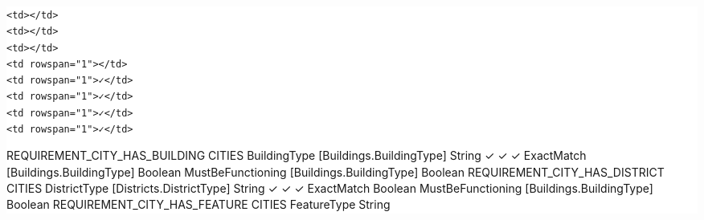 	<td></td>
	<td></td>
	<td></td>
	<td rowspan="1"></td>
	<td rowspan="1">✓</td>
	<td rowspan="1">✓</td>
	<td rowspan="1">✓</td>
	<td rowspan="1">✓</td>
</tr>
<tr class="EffectType">
	<td rowspan="3"></td>
	<td rowspan="3">REQUIREMENT_CITY_HAS_BUILDING</td>
	<td rowspan="3">CITIES</td>
	<td>BuildingType</td>
	<td>[Buildings.BuildingType]</td>
	<td>String</td>
	<td rowspan="3"></td>
	<td rowspan="3">✓</td>
	<td rowspan="3">✓</td>
	<td rowspan="3">✓</td>
	<td rowspan="3"></td>
</tr>
<tr class="Argument">
	<td>ExactMatch</td>
	<td>[Buildings.BuildingType]</td>
	<td>Boolean</td>
</tr>
<tr class="Argument">
	<td>MustBeFunctioning</td>
	<td>[Buildings.BuildingType]</td>
	<td>Boolean</td>
</tr>
<tr class="EffectType">
	<td rowspan="3"></td>
	<td rowspan="3">REQUIREMENT_CITY_HAS_DISTRICT</td>
	<td rowspan="3">CITIES</td>
	<td>DistrictType</td>
	<td>[Districts.DistrictType]</td>
	<td>String</td>
	<td rowspan="3"></td>
	<td rowspan="3">✓</td>
	<td rowspan="3">✓</td>
	<td rowspan="3">✓</td>
	<td rowspan="3"></td>
</tr>
<tr class="Argument">
	<td>ExactMatch</td>
	<td></td>
	<td>Boolean</td>
</tr>
<tr class="Argument">
	<td>MustBeFunctioning</td>
	<td>[Buildings.BuildingType]</td>
	<td>Boolean</td>
</tr>
<tr class="EffectType">
	<td rowspan="1"></td>
	<td rowspan="1">REQUIREMENT_CITY_HAS_FEATURE</td>
	<td rowspan="1">CITIES</td>
	<td>FeatureType</td>
	<td></td>
	<td>String</td>
	<td rowspan="1"></td>
	<td rowspan="1"></td>